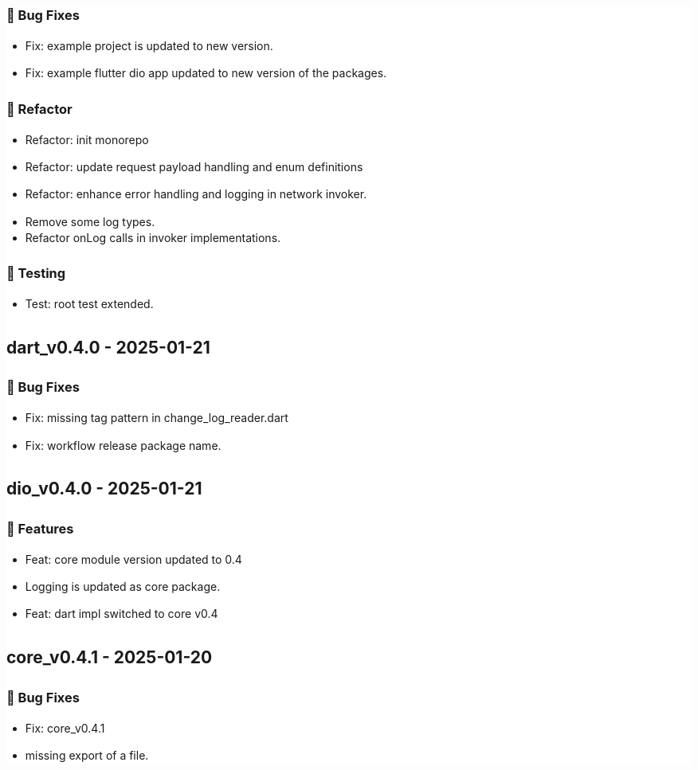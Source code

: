 ### 🐛 Bug Fixes

- Fix: example project is updated to new version.

- Fix: example flutter dio app updated to new version of the packages.



### 🚜 Refactor

- Refactor: init monorepo

- Refactor: update request payload handling and enum definitions

- Refactor: enhance error handling and logging in network invoker.

* Remove some log types.
* Refactor onLog calls in invoker implementations.



### 🧪 Testing

- Test: root test extended.


## dart_v0.4.0 - 2025-01-21



### 🐛 Bug Fixes

- Fix: missing tag pattern in change_log_reader.dart

- Fix: workflow release package name.


## dio_v0.4.0 - 2025-01-21



### 🚀 Features

- Feat: core module version updated to 0.4

* Logging is updated as core package.

- Feat: dart impl switched to core v0.4


## core_v0.4.1 - 2025-01-20



### 🐛 Bug Fixes

- Fix: core_v0.4.1

* missing export of a file.
